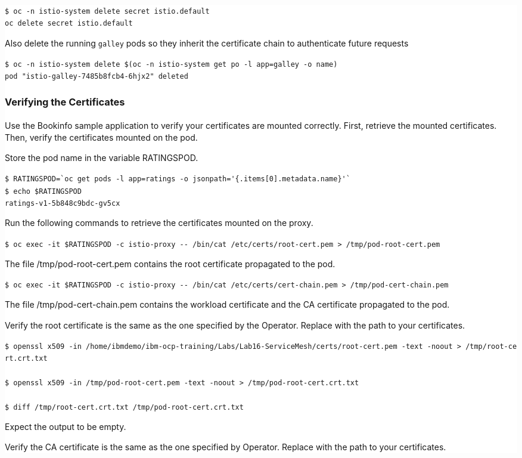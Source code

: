 ```
$ oc -n istio-system delete secret istio.default
oc delete secret istio.default
```

Also delete the running `galley` pods so they inherit the certificate chain to authenticate future requests

```
$ oc -n istio-system delete $(oc -n istio-system get po -l app=galley -o name)
pod "istio-galley-7485b8fcb4-6hjx2" deleted
```

### Verifying the Certificates

Use the Bookinfo sample application to verify your certificates are mounted correctly. First, retrieve the mounted certificates. Then, verify the certificates mounted on the pod.

Store the pod name in the variable RATINGSPOD.

```
$ RATINGSPOD=`oc get pods -l app=ratings -o jsonpath='{.items[0].metadata.name}'`
$ echo $RATINGSPOD
ratings-v1-5b848c9bdc-gv5cx
```

Run the following commands to retrieve the certificates mounted on the proxy.

```
$ oc exec -it $RATINGSPOD -c istio-proxy -- /bin/cat /etc/certs/root-cert.pem > /tmp/pod-root-cert.pem
```

The file /tmp/pod-root-cert.pem contains the root certificate propagated to the pod.

```
$ oc exec -it $RATINGSPOD -c istio-proxy -- /bin/cat /etc/certs/cert-chain.pem > /tmp/pod-cert-chain.pem
```

The file /tmp/pod-cert-chain.pem contains the workload certificate and the CA certificate propagated to the pod.

Verify the root certificate is the same as the one specified by the Operator. Replace <path> with the path to your certificates.

```
$ openssl x509 -in /home/ibmdemo/ibm-ocp-training/Labs/Lab16-ServiceMesh/certs/root-cert.pem -text -noout > /tmp/root-cert.crt.txt

$ openssl x509 -in /tmp/pod-root-cert.pem -text -noout > /tmp/pod-root-cert.crt.txt

$ diff /tmp/root-cert.crt.txt /tmp/pod-root-cert.crt.txt
```

Expect the output to be empty.

Verify the CA certificate is the same as the one specified by Operator. Replace <path> with the path to your certificates.
